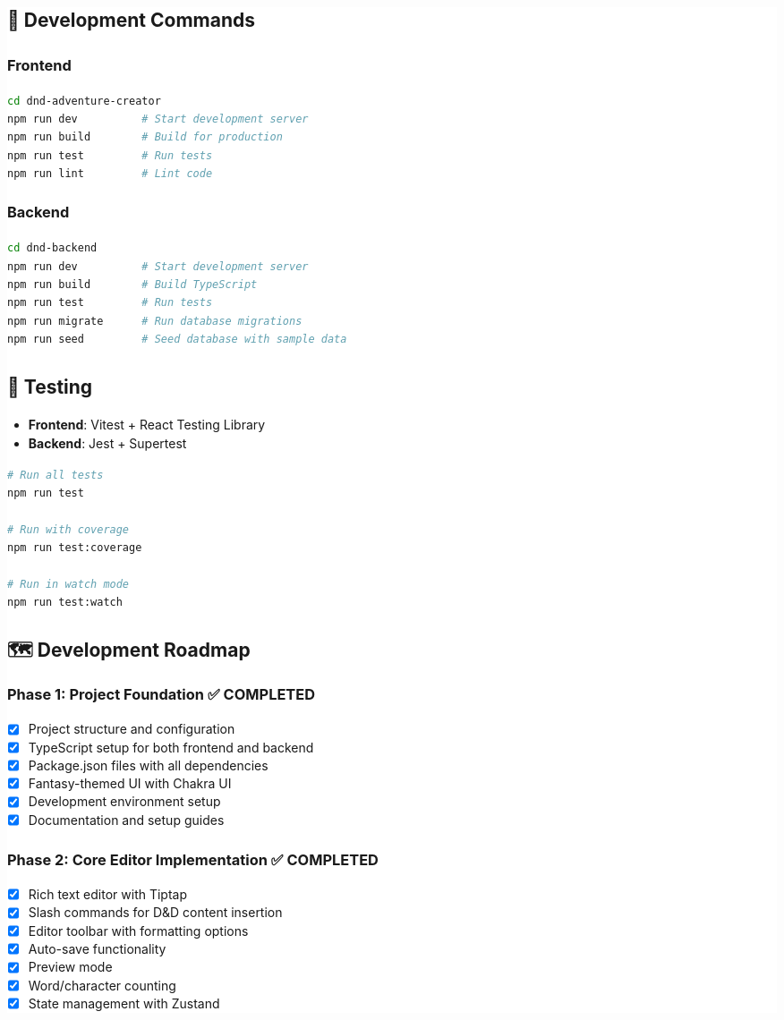 ## 🔧 Development Commands

### Frontend
```bash
cd dnd-adventure-creator
npm run dev          # Start development server
npm run build        # Build for production
npm run test         # Run tests
npm run lint         # Lint code
```

### Backend
```bash
cd dnd-backend
npm run dev          # Start development server
npm run build        # Build TypeScript
npm run test         # Run tests
npm run migrate      # Run database migrations
npm run seed         # Seed database with sample data
```

## 🧪 Testing

- **Frontend**: Vitest + React Testing Library
- **Backend**: Jest + Supertest

```bash
# Run all tests
npm run test

# Run with coverage
npm run test:coverage

# Run in watch mode
npm run test:watch
```

## 🗺️ Development Roadmap

### Phase 1: Project Foundation ✅ COMPLETED
- [x] Project structure and configuration
- [x] TypeScript setup for both frontend and backend
- [x] Package.json files with all dependencies
- [x] Fantasy-themed UI with Chakra UI
- [x] Development environment setup
- [x] Documentation and setup guides

### Phase 2: Core Editor Implementation ✅ COMPLETED
- [x] Rich text editor with Tiptap
- [x] Slash commands for D&D content insertion
- [x] Editor toolbar with formatting options
- [x] Auto-save functionality
- [x] Preview mode
- [x] Word/character counting
- [x] State management with Zustand
